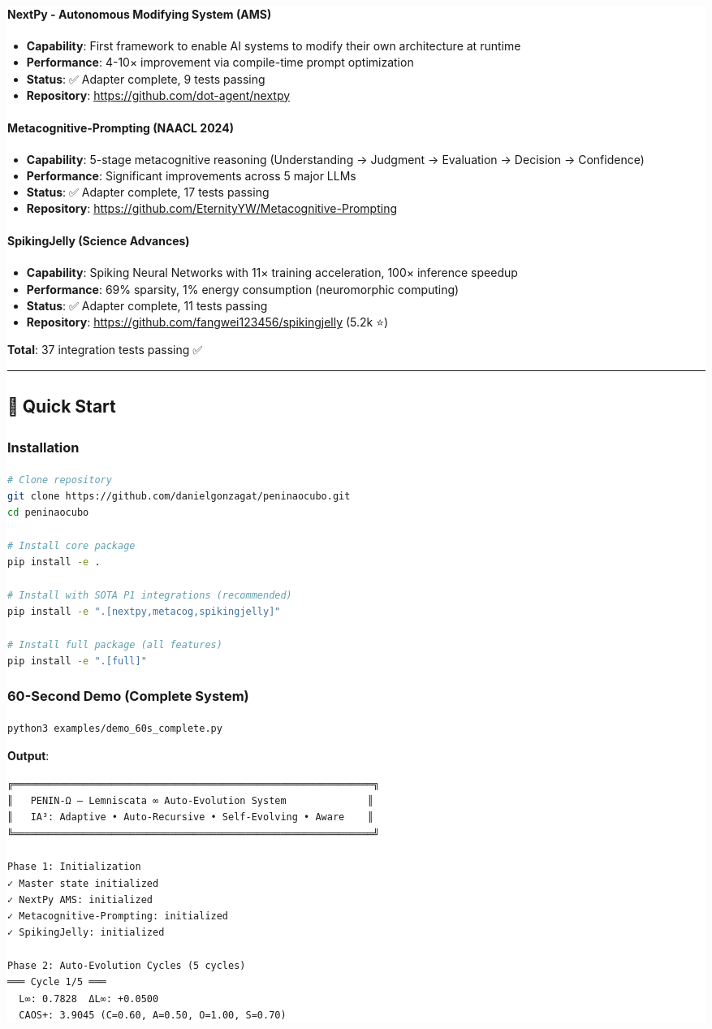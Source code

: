 #### **NextPy** - Autonomous Modifying System (AMS)
- **Capability**: First framework to enable AI systems to modify their own architecture at runtime
- **Performance**: 4-10× improvement via compile-time prompt optimization
- **Status**: ✅ Adapter complete, 9 tests passing
- **Repository**: https://github.com/dot-agent/nextpy

#### **Metacognitive-Prompting** (NAACL 2024)
- **Capability**: 5-stage metacognitive reasoning (Understanding → Judgment → Evaluation → Decision → Confidence)
- **Performance**: Significant improvements across 5 major LLMs
- **Status**: ✅ Adapter complete, 17 tests passing
- **Repository**: https://github.com/EternityYW/Metacognitive-Prompting

#### **SpikingJelly** (Science Advances)
- **Capability**: Spiking Neural Networks with 11× training acceleration, 100× inference speedup
- **Performance**: 69% sparsity, 1% energy consumption (neuromorphic computing)
- **Status**: ✅ Adapter complete, 11 tests passing
- **Repository**: https://github.com/fangwei123456/spikingjelly (5.2k ⭐)

**Total**: 37 integration tests passing ✅

---

## 🚀 Quick Start

### Installation

```bash
# Clone repository
git clone https://github.com/danielgonzagat/peninaocubo.git
cd peninaocubo

# Install core package
pip install -e .

# Install with SOTA P1 integrations (recommended)
pip install -e ".[nextpy,metacog,spikingjelly]"

# Install full package (all features)
pip install -e ".[full]"
```

### 60-Second Demo (Complete System)

```bash
python3 examples/demo_60s_complete.py
```

**Output**:
```
╔══════════════════════════════════════════════════════════════╗
║   PENIN-Ω — Lemniscata ∞ Auto-Evolution System              ║
║   IA³: Adaptive • Auto-Recursive • Self-Evolving • Aware    ║
╚══════════════════════════════════════════════════════════════╝

Phase 1: Initialization
✓ Master state initialized
✓ NextPy AMS: initialized
✓ Metacognitive-Prompting: initialized
✓ SpikingJelly: initialized

Phase 2: Auto-Evolution Cycles (5 cycles)
═══ Cycle 1/5 ═══
  L∞: 0.7828  ΔL∞: +0.0500
  CAOS+: 3.9045 (C=0.60, A=0.50, O=1.00, S=0.70)
```